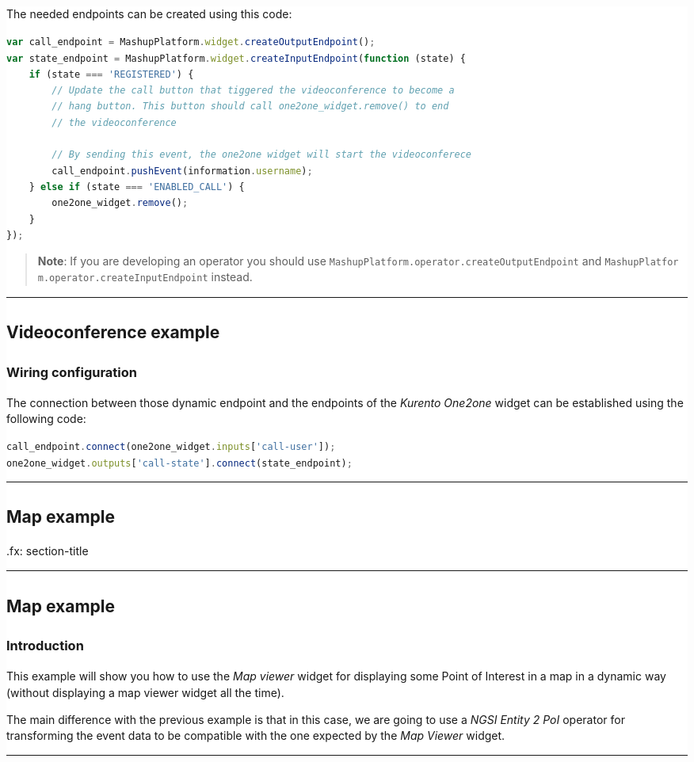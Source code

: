 The needed endpoints can be created using this code:

```javascript
var call_endpoint = MashupPlatform.widget.createOutputEndpoint();
var state_endpoint = MashupPlatform.widget.createInputEndpoint(function (state) {
    if (state === 'REGISTERED') {
        // Update the call button that tiggered the videoconference to become a
        // hang button. This button should call one2one_widget.remove() to end
        // the videoconference

        // By sending this event, the one2one widget will start the videoconferece
        call_endpoint.pushEvent(information.username);
    } else if (state === 'ENABLED_CALL') {
        one2one_widget.remove();
    }
});
```

> **Note**: If you are developing an operator you should use
> `MashupPlatform.operator.createOutputEndpoint` and
> `MashupPlatform.operator.createInputEndpoint` instead.

---

## Videoconference example
### Wiring configuration

The connection between those dynamic endpoint and the endpoints of the
*Kurento One2one* widget can be established using the following code:

```javascript
call_endpoint.connect(one2one_widget.inputs['call-user']);
one2one_widget.outputs['call-state'].connect(state_endpoint);
```

---

## Map example

.fx: section-title

---

## Map example
### Introduction

This example will show you how to use the *Map viewer* widget for displaying
some Point of Interest in a map in a dynamic way (without displaying a map
viewer widget all the time).

The main difference with the previous example is that in this case, we are going
to use a *NGSI Entity 2 PoI* operator for transforming the event data to be
compatible with the one expected by the *Map Viewer* widget.

---

[WidgetAPI documentation]: https://wirecloud.readthedocs.org/en/latest/widgetapi/widgetapi/
[addWidget]: https://wirecloud.readthedocs.org/en/latest/widgetapi/widgetapi/#mashupplatformmashupaddwidget-method
[getBoundingClientRect]: https://developer.mozilla.org/en-US/docs/Web/API/Element/getBoundingClientRect
[addOperator]: https://wirecloud.readthedocs.org/en/latest/widgetapi/widgetapi/#mashupplatformmashupaddoperator-method